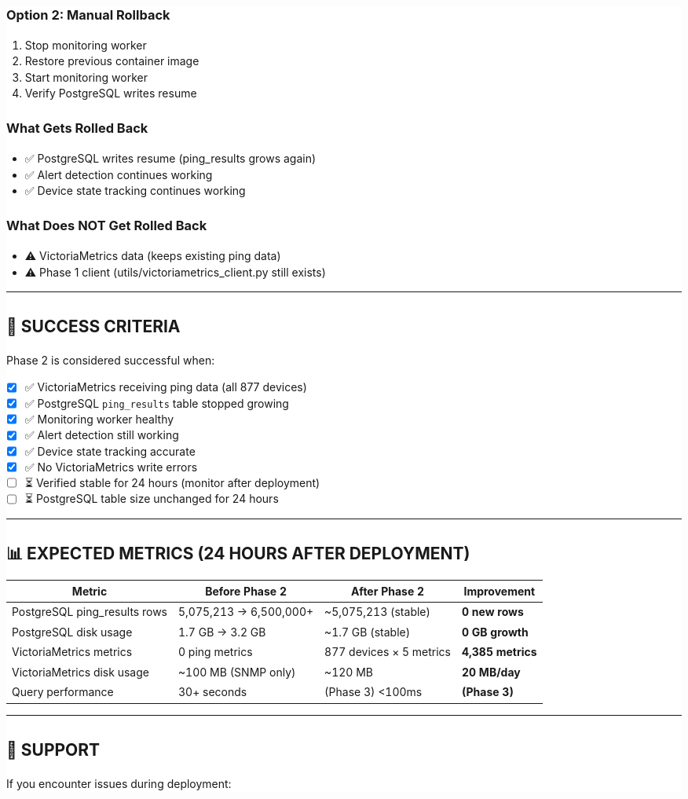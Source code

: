 ### Option 2: Manual Rollback
1. Stop monitoring worker
2. Restore previous container image
3. Start monitoring worker
4. Verify PostgreSQL writes resume

### What Gets Rolled Back
- ✅ PostgreSQL writes resume (ping_results grows again)
- ✅ Alert detection continues working
- ✅ Device state tracking continues working

### What Does NOT Get Rolled Back
- ⚠️ VictoriaMetrics data (keeps existing ping data)
- ⚠️ Phase 1 client (utils/victoriametrics_client.py still exists)

---

## 🎉 SUCCESS CRITERIA

Phase 2 is considered successful when:

- [x] ✅ VictoriaMetrics receiving ping data (all 877 devices)
- [x] ✅ PostgreSQL `ping_results` table stopped growing
- [x] ✅ Monitoring worker healthy
- [x] ✅ Alert detection still working
- [x] ✅ Device state tracking accurate
- [x] ✅ No VictoriaMetrics write errors
- [ ] ⏳ Verified stable for 24 hours (monitor after deployment)
- [ ] ⏳ PostgreSQL table size unchanged for 24 hours

---

## 📊 EXPECTED METRICS (24 HOURS AFTER DEPLOYMENT)

| Metric | Before Phase 2 | After Phase 2 | Improvement |
|--------|----------------|---------------|-------------|
| PostgreSQL ping_results rows | 5,075,213 → 6,500,000+ | ~5,075,213 (stable) | **0 new rows** |
| PostgreSQL disk usage | 1.7 GB → 3.2 GB | ~1.7 GB (stable) | **0 GB growth** |
| VictoriaMetrics metrics | 0 ping metrics | 877 devices × 5 metrics | **4,385 metrics** |
| VictoriaMetrics disk usage | ~100 MB (SNMP only) | ~120 MB | **20 MB/day** |
| Query performance | 30+ seconds | (Phase 3) <100ms | **(Phase 3)** |

---

## 🤝 SUPPORT

If you encounter issues during deployment:
